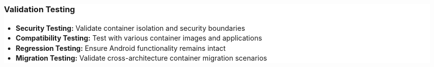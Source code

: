 ### Validation Testing
- **Security Testing:** Validate container isolation and security boundaries
- **Compatibility Testing:** Test with various container images and applications
- **Regression Testing:** Ensure Android functionality remains intact
- **Migration Testing:** Validate cross-architecture container migration scenarios